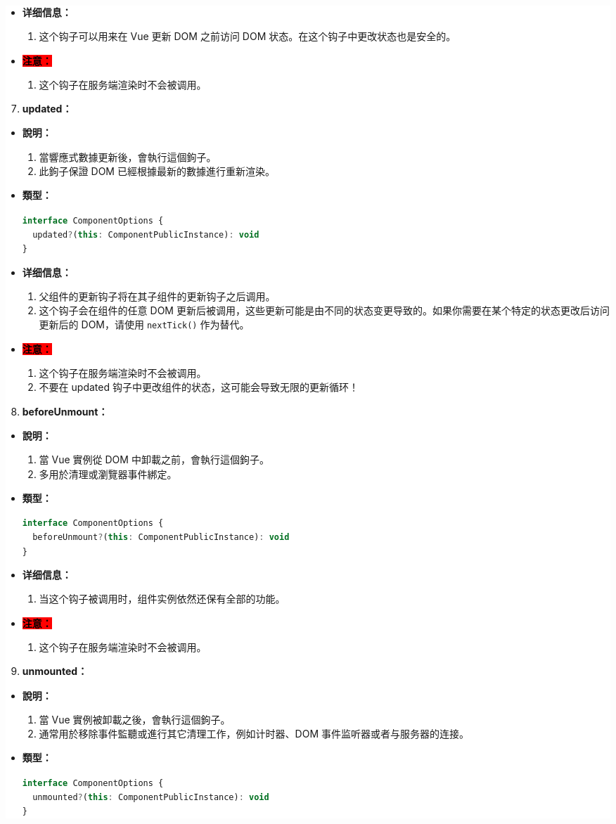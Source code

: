 - **详细信息：** 
	1. 这个钩子可以用来在 Vue 更新 DOM 之前访问 DOM 状态。在这个钩子中更改状态也是安全的。
	
- **<mark style="background-color: red;">注意：</mark>**
	1. 这个钩子在服务端渲染时不会被调用。

7. **updated：**

- **說明：** 
	1.  當響應式數據更新後，會執行這個鉤子。
	2.  此鉤子保證 DOM 已經根據最新的數據進行重新渲染。
	
- **類型：** 

	```javascript
	interface ComponentOptions {
	  updated?(this: ComponentPublicInstance): void
	}
	```

- **详细信息：** 
	1. 父组件的更新钩子将在其子组件的更新钩子之后调用。
	2. 这个钩子会在组件的任意 DOM 更新后被调用，这些更新可能是由不同的状态变更导致的。如果你需要在某个特定的状态更改后访问更新后的 DOM，请使用 `nextTick()` 作为替代。

- **<mark style="background-color: red;">注意：</mark>**
	1. 这个钩子在服务端渲染时不会被调用。
	2. 不要在 updated 钩子中更改组件的状态，这可能会导致无限的更新循环！
    
8. **beforeUnmount：**

 - **說明：** 
	1.   當 Vue 實例從 DOM 中卸載之前，會執行這個鉤子。
	2.  多用於清理或瀏覽器事件綁定。
	
- **類型：** 

	```javascript
	interface ComponentOptions {
	  beforeUnmount?(this: ComponentPublicInstance): void
	}
	```

- **详细信息：** 
	1. 当这个钩子被调用时，组件实例依然还保有全部的功能。

- **<mark style="background-color: red;">注意：</mark>**
	1. 这个钩子在服务端渲染时不会被调用。

9. **unmounted：** 

 - **說明：** 
	1.  當 Vue 實例被卸載之後，會執行這個鉤子。
	2.  通常用於移除事件監聽或進行其它清理工作，例如计时器、DOM 事件监听器或者与服务器的连接。
	
- **類型：** 

	```javascript
	interface ComponentOptions {
	  unmounted?(this: ComponentPublicInstance): void
	}
	```
